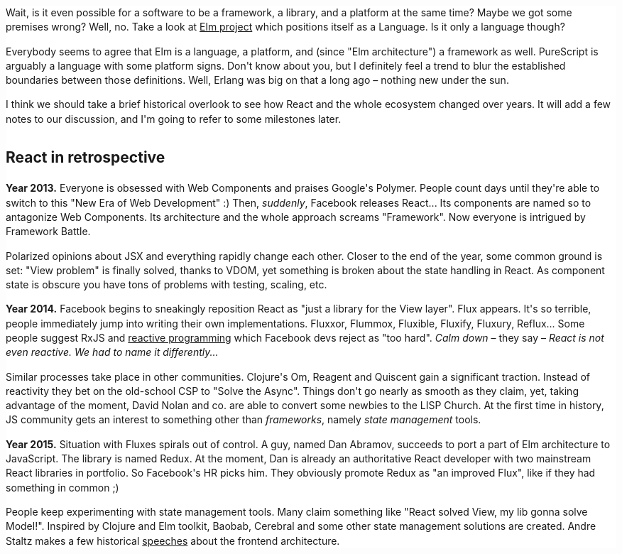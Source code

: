 Wait, is it even possible for a software to be a framework, a library, and a platform at the same time?
Maybe we got some premises wrong? Well, no. Take a look at [Elm project](http://elm-lang.org/)
which positions itself as a Language. Is it only a language though?

Everybody seems to agree that Elm is a language, a platform, and (since "Elm architecture") a framework as well.
PureScript is arguably a language with some platform signs. Don't know about you, but I definitely
feel a trend to blur the established boundaries between those definitions. Well, Erlang was big on
that a long ago – nothing new under the sun.

I think we should take a brief historical overlook to see how React and the whole ecosystem changed
over years. It will add a few notes to our discussion, and I'm going to refer to some milestones later.

## React in retrospective

**Year 2013.** Everyone is obsessed with Web Components and praises Google's Polymer.
People count days until they're able to switch to this "New Era of Web Development" :) Then,
*suddenly*, Facebook releases React... Its components are named so to antagonize Web Components.
Its architecture and the whole approach screams "Framework". Now everyone is intrigued by Framework Battle.

Polarized opinions about JSX and everything rapidly change each other. Closer to the end of the year,
some common ground is set: "View problem" is finally solved, thanks to VDOM, yet something is
broken about the state handling in React. As component state is obscure you have tons of problems
with testing, scaling, etc.

**Year 2014.** Facebook begins to sneakingly reposition React as "just a library for the View layer".
Flux appears. It's so terrible, people immediately jump into writing their own implementations.
Fluxxor, Flummox, Fluxible, Fluxify, Fluxury, Reflux... Some people suggest RxJS and
[reactive programming](https://www.youtube.com/watch?v=1zj7M1LnJV4) which Facebook devs reject as
"too hard". *Calm down* – they say – *React is not even reactive. We had to name it differently...*

Similar processes take place in other communities. Clojure's Om, Reagent and Quiscent
gain a significant traction. Instead of reactivity they bet on the old-school CSP to "Solve the Async".
Things don't go nearly as smooth as they claim, yet, taking advantage of the moment, David Nolan and co.
are able to convert some newbies to the LISP Church. At the first time in history, JS community
gets an interest to something other than *frameworks*, namely *state management* tools.

**Year 2015.** Situation with Fluxes spirals out of control. A guy, named Dan Abramov, succeeds to port
a part of Elm architecture to JavaScript. The library is named Redux. At the moment,
Dan is already an authoritative React developer with two mainstream React libraries in portfolio. So
Facebook's HR picks him. They obviously promote Redux as "an improved Flux", like if they had something
in common ;)

People keep experimenting with state management tools. Many claim something like "React solved View,
my lib gonna solve Model!". Inspired by Clojure and Elm toolkit, Baobab, Cerebral and some other
state management solutions are created. Andre Staltz makes a few historical [speeches](https://staltz.com/blog.html)
about the frontend architecture.
